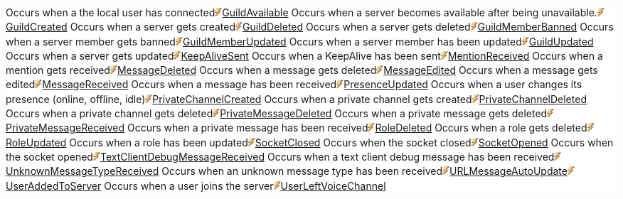 Occurs when a the local user has connected</td></tr><tr><td>![Public event](media/pubevent.gif "Public event")</td><td><a href="1d702529-e151-b32b-193f-f8f754d7620d">GuildAvailable</a></td><td>
Occurs when a server becomes available after being unavailable.</td></tr><tr><td>![Public event](media/pubevent.gif "Public event")</td><td><a href="d16a2e52-c5bf-786b-9570-4c09a7f3b6cd">GuildCreated</a></td><td>
Occurs when a server gets created</td></tr><tr><td>![Public event](media/pubevent.gif "Public event")</td><td><a href="e38e7e68-6e40-1d3f-7701-6c32fb632711">GuildDeleted</a></td><td>
Occurs when a server gets deleted</td></tr><tr><td>![Public event](media/pubevent.gif "Public event")</td><td><a href="1cd2654c-8366-37ca-3998-c1ebf9e764b9">GuildMemberBanned</a></td><td>
Occurs when a server member gets banned</td></tr><tr><td>![Public event](media/pubevent.gif "Public event")</td><td><a href="c48f6ffb-d094-37c4-fa50-37f066f69b2a">GuildMemberUpdated</a></td><td>
Occurs when a server member has been updated</td></tr><tr><td>![Public event](media/pubevent.gif "Public event")</td><td><a href="fd48e1a1-c910-efc8-0aab-3e1ad60104ca">GuildUpdated</a></td><td>
Occurs when a server gets updated</td></tr><tr><td>![Public event](media/pubevent.gif "Public event")</td><td><a href="b0572f97-8797-56ae-37c4-2773f3468a97">KeepAliveSent</a></td><td>
Occurs when a KeepAlive has been sent</td></tr><tr><td>![Public event](media/pubevent.gif "Public event")</td><td><a href="9a8022ce-d957-b068-612b-a4a3d2a99e48">MentionReceived</a></td><td>
Occurs when a mention gets received</td></tr><tr><td>![Public event](media/pubevent.gif "Public event")</td><td><a href="a09e4e7f-e94b-532f-4124-6e3effd8d227">MessageDeleted</a></td><td>
Occurs when a message gets deleted</td></tr><tr><td>![Public event](media/pubevent.gif "Public event")</td><td><a href="fc5e4f34-cde9-f63a-e12d-2877c5062435">MessageEdited</a></td><td>
Occurs when a message gets edited</td></tr><tr><td>![Public event](media/pubevent.gif "Public event")</td><td><a href="2bae125a-668c-2637-cc33-40be6a6c134f">MessageReceived</a></td><td>
Occurs when a message has been received</td></tr><tr><td>![Public event](media/pubevent.gif "Public event")</td><td><a href="01e361b2-7da9-56c7-8782-ad752e1cd055">PresenceUpdated</a></td><td>
Occurs when a user changes its presence (online, offline, idle)</td></tr><tr><td>![Public event](media/pubevent.gif "Public event")</td><td><a href="7d6f8aea-9501-6a04-ce38-c26a070dbc68">PrivateChannelCreated</a></td><td>
Occurs when a private channel gets created</td></tr><tr><td>![Public event](media/pubevent.gif "Public event")</td><td><a href="e63497ef-801f-3bf0-5286-486e4e74c0cf">PrivateChannelDeleted</a></td><td>
Occurs when a private channel gets deleted</td></tr><tr><td>![Public event](media/pubevent.gif "Public event")</td><td><a href="6d46a3e4-611e-5d35-de48-057ec6c5d64c">PrivateMessageDeleted</a></td><td>
Occurs when a private message gets deleted</td></tr><tr><td>![Public event](media/pubevent.gif "Public event")</td><td><a href="962f884b-4f01-fbbc-1b3c-249d431ef7de">PrivateMessageReceived</a></td><td>
Occurs when a private message has been received</td></tr><tr><td>![Public event](media/pubevent.gif "Public event")</td><td><a href="817beaf8-a54d-8ca5-9aa2-c9880d008201">RoleDeleted</a></td><td>
Occurs when a role gets deleted</td></tr><tr><td>![Public event](media/pubevent.gif "Public event")</td><td><a href="2b5931af-b164-f1db-5fdc-0e9abbe1d987">RoleUpdated</a></td><td>
Occurs when a role has been updated</td></tr><tr><td>![Public event](media/pubevent.gif "Public event")</td><td><a href="cd534472-1bc8-3edf-97f0-60d3b5cdc20b">SocketClosed</a></td><td>
Occurs when the socket closed</td></tr><tr><td>![Public event](media/pubevent.gif "Public event")</td><td><a href="7c7497ce-c598-2fd9-e512-de84d5366c80">SocketOpened</a></td><td>
Occurs when the socket opened</td></tr><tr><td>![Public event](media/pubevent.gif "Public event")</td><td><a href="42a23aea-201d-936a-f639-81f8c052c1d6">TextClientDebugMessageReceived</a></td><td>
Occurs when a text client debug message has been received</td></tr><tr><td>![Public event](media/pubevent.gif "Public event")</td><td><a href="7c5d9e94-a16a-2905-80ad-20578f4181b6">UnknownMessageTypeReceived</a></td><td>
Occurs when an unknown message type has been received</td></tr><tr><td>![Public event](media/pubevent.gif "Public event")</td><td><a href="d5f27a10-687c-0644-4ae5-c4611f643c44">URLMessageAutoUpdate</a></td><td /></tr><tr><td>![Public event](media/pubevent.gif "Public event")</td><td><a href="cd2b5edf-420d-69d8-3a8d-3d5249473a01">UserAddedToServer</a></td><td>
Occurs when a user joins the server</td></tr><tr><td>![Public event](media/pubevent.gif "Public event")</td><td><a href="b2983c71-eb26-7d95-79a9-d4f5fe9713a8">UserLeftVoiceChannel</a></td><td>